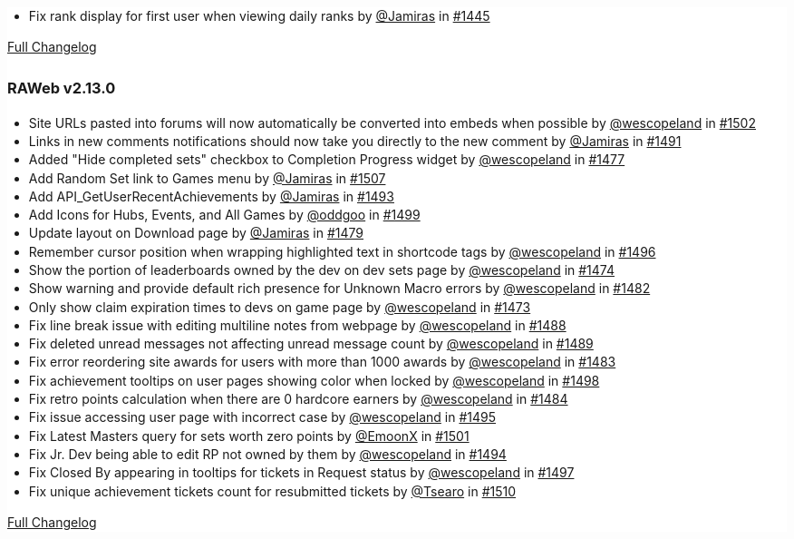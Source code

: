 - Fix rank display for first user when viewing daily ranks by [@Jamiras](https://github.com/Jamiras) in [#1445](https://github.com/RetroAchievements/RAWeb/pull/1445)

[Full Changelog](https://github.com/RetroAchievements/RAWeb/releases/tag/2.12.0)

### RAWeb v2.13.0
- Site URLs pasted into forums will now automatically be converted into embeds when possible by [@wescopeland](https://github.com/wescopeland) in [#1502](https://github.com/RetroAchievements/RAWeb/pull/1502)
- Links in new comments notifications should now take you directly to the new comment by [@Jamiras](https://github.com/Jamiras) in [#1491](https://github.com/RetroAchievements/RAWeb/pull/1491)
- Added "Hide completed sets" checkbox to Completion Progress widget by [@wescopeland](https://github.com/wescopeland) in [#1477](https://github.com/RetroAchievements/RAWeb/pull/1477)
- Add Random Set link to Games menu by [@Jamiras](https://github.com/Jamiras) in [#1507](https://github.com/RetroAchievements/RAWeb/pull/1509)
- Add API_GetUserRecentAchievements by [@Jamiras](https://github.com/Jamiras) in [#1493](https://github.com/RetroAchievements/RAWeb/pull/1493)
- Add Icons for Hubs, Events, and All Games by [@oddgoo](https://github.com/oddgoo) in [#1499](https://github.com/RetroAchievements/RAWeb/pull/1499)
- Update layout on Download page by [@Jamiras](https://github.com/Jamiras) in [#1479](https://github.com/RetroAchievements/RAWeb/pull/1479)
- Remember cursor position when wrapping highlighted text in shortcode tags by [@wescopeland](https://github.com/wescopeland) in [#1496](https://github.com/RetroAchievements/RAWeb/pull/1496)
- Show the portion of leaderboards owned by the dev on dev sets page by [@wescopeland](https://github.com/wescopeland) in [#1474](https://github.com/RetroAchievements/RAWeb/pull/1474)
- Show warning and provide default rich presence for Unknown Macro errors by [@wescopeland](https://github.com/wescopeland) in [#1482](https://github.com/RetroAchievements/RAWeb/pull/1482)
- Only show claim expiration times to devs on game page by [@wescopeland](https://github.com/wescopeland) in [#1473](https://github.com/RetroAchievements/RAWeb/pull/1473)
- Fix line break issue with editing multiline notes from webpage by [@wescopeland](https://github.com/wescopeland) in [#1488](https://github.com/RetroAchievements/RAWeb/pull/1488)
- Fix deleted unread messages not affecting unread message count by [@wescopeland](https://github.com/wescopeland) in [#1489](https://github.com/RetroAchievements/RAWeb/pull/1489)
- Fix error reordering site awards for users with more than 1000 awards by [@wescopeland](https://github.com/wescopeland) in [#1483](https://github.com/RetroAchievements/RAWeb/pull/1483)
- Fix achievement tooltips on user pages showing color when locked by [@wescopeland](https://github.com/wescopeland) in [#1498](https://github.com/RetroAchievements/RAWeb/pull/1498)
- Fix retro points calculation when there are 0 hardcore earners by [@wescopeland](https://github.com/wescopeland) in [#1484](https://github.com/RetroAchievements/RAWeb/pull/1484)
- Fix issue accessing user page with incorrect case by [@wescopeland](https://github.com/wescopeland) in [#1495](https://github.com/RetroAchievements/RAWeb/pull/1495)
- Fix Latest Masters query for sets worth zero points by [@EmoonX](https://github.com/EmoonX) in [#1501](https://github.com/RetroAchievements/RAWeb/pull/1501)
- Fix Jr. Dev being able to edit RP not owned by them by [@wescopeland](https://github.com/wescopeland) in [#1494](https://github.com/RetroAchievements/RAWeb/pull/1494)
- Fix Closed By appearing in tooltips for tickets in Request status by [@wescopeland](https://github.com/wescopeland) in [#1497](https://github.com/RetroAchievements/RAWeb/pull/1497)
- Fix unique achievement tickets count for resubmitted tickets by [@Tsearo](https://github.com/Tsearo) in [#1510](https://github.com/RetroAchievements/RAWeb/pull/1510)

[Full Changelog](https://github.com/RetroAchievements/RAWeb/releases/tag/2.13.0)
